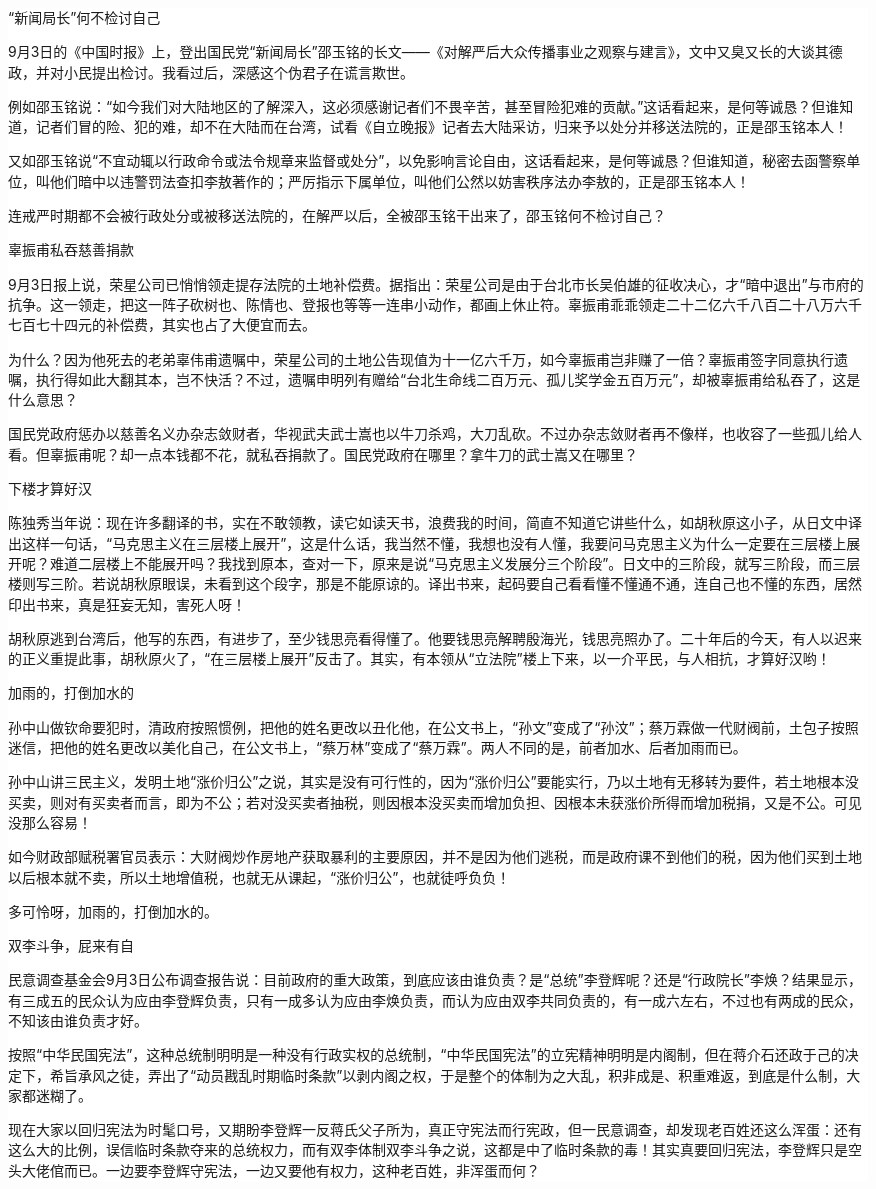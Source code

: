 

“新闻局长”何不检讨自己

9月3日的《中国时报》上，登出国民党“新闻局长”邵玉铭的长文——《对解严后大众传播事业之观察与建言》，文中又臭又长的大谈其德政，并对小民提出检讨。我看过后，深感这个伪君子在谎言欺世。

例如邵玉铭说：“如今我们对大陆地区的了解深入，这必须感谢记者们不畏辛苦，甚至冒险犯难的贡献。”这话看起来，是何等诚恳？但谁知道，记者们冒的险、犯的难，却不在大陆而在台湾，试看《自立晚报》记者去大陆采访，归来予以处分并移送法院的，正是邵玉铭本人！

又如邵玉铭说“不宜动辄以行政命令或法令规章来监督或处分”，以免影响言论自由，这话看起来，是何等诚恳？但谁知道，秘密去函警察单位，叫他们暗中以违警罚法查扣李敖著作的；严厉指示下属单位，叫他们公然以妨害秩序法办李敖的，正是邵玉铭本人！

连戒严时期都不会被行政处分或被移送法院的，在解严以后，全被邵玉铭干出来了，邵玉铭何不检讨自己？



辜振甫私吞慈善捐款

9月3日报上说，荣星公司已悄悄领走提存法院的土地补偿费。据指出：荣星公司是由于台北市长吴伯雄的征收决心，才“暗中退出”与市府的抗争。这一领走，把这一阵子砍树也、陈情也、登报也等等一连串小动作，都画上休止符。辜振甫乖乖领走二十二亿六千八百二十八万六千七百七十四元的补偿费，其实也占了大便宜而去。

为什么？因为他死去的老弟辜伟甫遗嘱中，荣星公司的土地公告现值为十一亿六千万，如今辜振甫岂非赚了一倍？辜振甫签字同意执行遗嘱，执行得如此大翻其本，岂不快活？不过，遗嘱申明列有赠给“台北生命线二百万元、孤儿奖学金五百万元”，却被辜振甫给私吞了，这是什么意思？

国民党政府惩办以慈善名义办杂志敛财者，华视武夫武士嵩也以牛刀杀鸡，大刀乱砍。不过办杂志敛财者再不像样，也收容了一些孤儿给人看。但辜振甫呢？却一点本钱都不花，就私吞捐款了。国民党政府在哪里？拿牛刀的武士嵩又在哪里？



下楼才算好汉

陈独秀当年说：现在许多翻译的书，实在不敢领教，读它如读天书，浪费我的时间，简直不知道它讲些什么，如胡秋原这小子，从日文中译出这样一句话，“马克思主义在三层楼上展开”，这是什么话，我当然不懂，我想也没有人懂，我要问马克思主义为什么一定要在三层楼上展开呢？难道二层楼上不能展开吗？我找到原本，查对一下，原来是说“马克思主义发展分三个阶段”。日文中的三阶段，就写三阶段，而三层楼则写三阶。若说胡秋原眼误，未看到这个段字，那是不能原谅的。译出书来，起码要自己看看懂不懂通不通，连自己也不懂的东西，居然印出书来，真是狂妄无知，害死人呀！

胡秋原逃到台湾后，他写的东西，有进步了，至少钱思亮看得懂了。他要钱思亮解聘殷海光，钱思亮照办了。二十年后的今天，有人以迟来的正义重提此事，胡秋原火了，“在三层楼上展开”反击了。其实，有本领从“立法院”楼上下来，以一介平民，与人相抗，才算好汉哟！



加雨的，打倒加水的

孙中山做钦命要犯时，清政府按照惯例，把他的姓名更改以丑化他，在公文书上，“孙文”变成了“孙汶”；蔡万霖做一代财阀前，土包子按照迷信，把他的姓名更改以美化自己，在公文书上，“蔡万林”变成了“蔡万霖”。两人不同的是，前者加水、后者加雨而已。

孙中山讲三民主义，发明土地“涨价归公”之说，其实是没有可行性的，因为“涨价归公”要能实行，乃以土地有无移转为要件，若土地根本没买卖，则对有买卖者而言，即为不公；若对没买卖者抽税，则因根本没买卖而增加负担、因根本未获涨价所得而增加税捐，又是不公。可见没那么容易！

如今财政部赋税署官员表示：大财阀炒作房地产获取暴利的主要原因，并不是因为他们逃税，而是政府课不到他们的税，因为他们买到土地以后根本就不卖，所以土地增值税，也就无从课起，“涨价归公”，也就徒呼负负！

多可怜呀，加雨的，打倒加水的。



双李斗争，屁来有自

民意调查基金会9月3日公布调查报告说：目前政府的重大政策，到底应该由谁负责？是“总统”李登辉呢？还是“行政院长”李焕？结果显示，有三成五的民众认为应由李登辉负责，只有一成多认为应由李焕负责，而认为应由双李共同负责的，有一成六左右，不过也有两成的民众，不知该由谁负责才好。

按照“中华民国宪法”，这种总统制明明是一种没有行政实权的总统制，“中华民国宪法”的立宪精神明明是内阁制，但在蒋介石还政于己的决定下，希旨承风之徒，弄出了“动员戡乱时期临时条款”以剥内阁之权，于是整个的体制为之大乱，积非成是、积重难返，到底是什么制，大家都迷糊了。

现在大家以回归宪法为时髦口号，又期盼李登辉一反蒋氏父子所为，真正守宪法而行宪政，但一民意调查，却发现老百姓还这么浑蛋：还有这么大的比例，误信临时条款夺来的总统权力，而有双李体制双李斗争之说，这都是中了临时条款的毒！其实真要回归宪法，李登辉只是空头大佬倌而已。一边要李登辉守宪法，一边又要他有权力，这种老百姓，非浑蛋而何？
